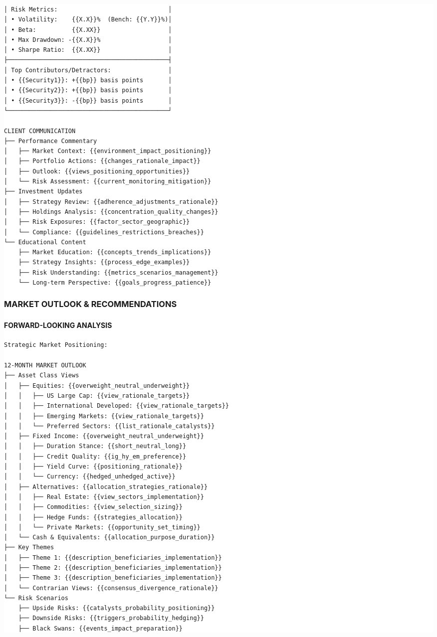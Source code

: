 ```
│ Risk Metrics:                               │
│ • Volatility:    {{X.X}}%  (Bench: {{Y.Y}}%)│
│ • Beta:          {{X.XX}}                   │
│ • Max Drawdown: -{{X.X}}%                   │
│ • Sharpe Ratio:  {{X.XX}}                   │
├─────────────────────────────────────────────┤
│ Top Contributors/Detractors:                │
│ • {{Security1}}: +{{bp}} basis points       │
│ • {{Security2}}: +{{bp}} basis points       │
│ • {{Security3}}: -{{bp}} basis points       │
└─────────────────────────────────────────────┘

CLIENT COMMUNICATION
├── Performance Commentary
│   ├── Market Context: {{environment_impact_positioning}}
│   ├── Portfolio Actions: {{changes_rationale_impact}}
│   ├── Outlook: {{views_positioning_opportunities}}
│   └── Risk Assessment: {{current_monitoring_mitigation}}
├── Investment Updates
│   ├── Strategy Review: {{adherence_adjustments_rationale}}
│   ├── Holdings Analysis: {{concentration_quality_changes}}
│   ├── Risk Exposures: {{factor_sector_geographic}}
│   └── Compliance: {{guidelines_restrictions_breaches}}
└── Educational Content
    ├── Market Education: {{concepts_trends_implications}}
    ├── Strategy Insights: {{process_edge_examples}}
    ├── Risk Understanding: {{metrics_scenarios_management}}
    └── Long-term Perspective: {{goals_progress_patience}}
```

### MARKET OUTLOOK & RECOMMENDATIONS

#### FORWARD-LOOKING ANALYSIS
```
Strategic Market Positioning:

12-MONTH MARKET OUTLOOK
├── Asset Class Views
│   ├── Equities: {{overweight_neutral_underweight}}
│   │   ├── US Large Cap: {{view_rationale_targets}}
│   │   ├── International Developed: {{view_rationale_targets}}
│   │   ├── Emerging Markets: {{view_rationale_targets}}
│   │   └── Preferred Sectors: {{list_rationale_catalysts}}
│   ├── Fixed Income: {{overweight_neutral_underweight}}
│   │   ├── Duration Stance: {{short_neutral_long}}
│   │   ├── Credit Quality: {{ig_hy_em_preference}}
│   │   ├── Yield Curve: {{positioning_rationale}}
│   │   └── Currency: {{hedged_unhedged_active}}
│   ├── Alternatives: {{allocation_strategies_rationale}}
│   │   ├── Real Estate: {{view_sectors_implementation}}
│   │   ├── Commodities: {{view_selection_sizing}}
│   │   ├── Hedge Funds: {{strategies_allocation}}
│   │   └── Private Markets: {{opportunity_set_timing}}
│   └── Cash & Equivalents: {{allocation_purpose_duration}}
├── Key Themes
│   ├── Theme 1: {{description_beneficiaries_implementation}}
│   ├── Theme 2: {{description_beneficiaries_implementation}}
│   ├── Theme 3: {{description_beneficiaries_implementation}}
│   └── Contrarian Views: {{consensus_divergence_rationale}}
└── Risk Scenarios
    ├── Upside Risks: {{catalysts_probability_positioning}}
    ├── Downside Risks: {{triggers_probability_hedging}}
    ├── Black Swans: {{events_impact_preparation}}
```